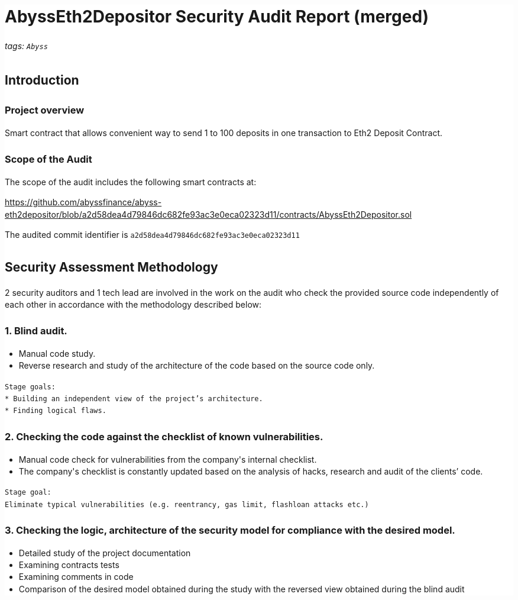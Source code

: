 # AbyssEth2Depositor Security Audit Report (merged)

###### tags: `Abyss`

## Introduction

### Project overview
Smart contract that allows convenient way to send 1 to 100 deposits in one transaction to Eth2 Deposit Contract.

### Scope of the Audit
The scope of the audit includes the following smart contracts at:

https://github.com/abyssfinance/abyss-eth2depositor/blob/a2d58dea4d79846dc682fe93ac3e0eca02323d11/contracts/AbyssEth2Depositor.sol

The audited commit identifier is `a2d58dea4d79846dc682fe93ac3e0eca02323d11`

## Security Assessment Methodology

2 security auditors and 1 tech lead are involved in the work on the audit who check the provided source code independently of each other in accordance with the methodology described below:

### 1. Blind audit.

* Manual code study.
* Reverse research and study of the architecture of the code based on the source code only.

```
Stage goals:
* Building an independent view of the project’s architecture.
* Finding logical flaws.
```

### 2. Checking the code against the checklist of known vulnerabilities.

* Manual code check for vulnerabilities from the company's internal checklist.
* The company's checklist is constantly updated based on the analysis of hacks, research and audit of the clients’ code.

```
Stage goal: 
Eliminate typical vulnerabilities (e.g. reentrancy, gas limit, flashloan attacks etc.)
```

### 3. Checking the logic, architecture of the security model for compliance with the desired model.

* Detailed study of the project documentation
* Examining contracts tests
* Examining comments in code
* Comparison of the desired model obtained during the study with the reversed view obtained during the blind audit

